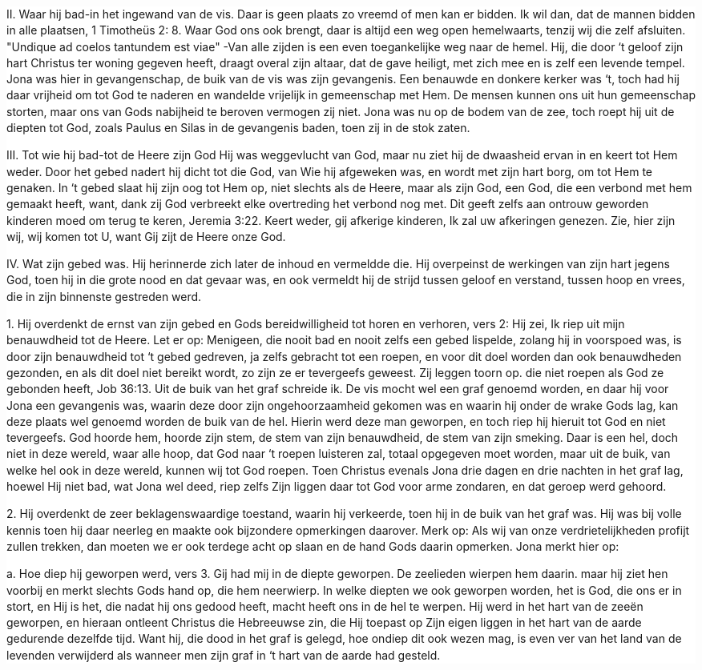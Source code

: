 II. Waar hij bad-in het ingewand van de vis. Daar is geen plaats zo vreemd of men kan er bidden. Ik wil dan, dat de mannen bidden in alle plaatsen, 1 Timotheüs 2: 8. Waar God ons ook brengt, daar is altijd een weg open hemelwaarts, tenzij wij die zelf afsluiten. "Undique ad coelos tantundem est viae" -Van alle zijden is een even toegankelijke weg naar de hemel. Hij, die door ‘t geloof zijn hart Christus ter woning gegeven heeft, draagt overal zijn altaar, dat de gave heiligt, met zich mee en is zelf een levende tempel. Jona was hier in gevangenschap, de buik van de vis was zijn gevangenis. Een benauwde en donkere kerker was ‘t, toch had hij daar vrijheid om tot God te naderen en wandelde vrijelijk in gemeenschap met Hem. De mensen kunnen ons uit hun gemeenschap storten, maar ons van Gods nabijheid te beroven vermogen zij niet. Jona was nu op de bodem van de zee, toch roept hij uit de diepten tot God, zoals Paulus en Silas in de gevangenis baden, toen zij in de stok zaten.

III. Tot wie hij bad-tot de Heere zijn God Hij was weggevlucht van God, maar nu ziet hij de dwaasheid ervan in en keert tot Hem weder. Door het gebed nadert hij dicht tot die God, van Wie hij afgeweken was, en wordt met zijn hart borg, om tot Hem te genaken. In ‘t gebed slaat hij zijn oog tot Hem op, niet slechts als de Heere, maar als zijn God, een God, die een verbond met hem gemaakt heeft, want, dank zij God verbreekt elke overtreding het verbond nog met. Dit geeft zelfs aan ontrouw geworden kinderen moed om terug te keren, Jeremia 3:22. Keert weder, gij afkerige kinderen, Ik zal uw afkeringen genezen. Zie, hier zijn wij, wij komen tot U, want Gij zijt de Heere onze God. 

IV. Wat zijn gebed was. Hij herinnerde zich later de inhoud en vermeldde die. Hij overpeinst de werkingen van zijn hart jegens God, toen hij in die grote nood en dat gevaar was, en ook vermeldt hij de strijd tussen geloof en verstand, tussen hoop en vrees, die in zijn binnenste gestreden werd.

1\. Hij overdenkt de ernst van zijn gebed en Gods bereidwilligheid tot horen en verhoren, vers 2: Hij zei, Ik riep uit mijn benauwdheid tot de Heere. 
Let er op: Menigeen, die nooit bad en nooit zelfs een gebed lispelde, zolang hij in voorspoed was, is door zijn benauwdheid tot ‘t gebed gedreven, ja zelfs gebracht tot een roepen, en voor dit doel worden dan ook benauwdheden gezonden, en als dit doel niet bereikt wordt, zo zijn ze er tevergeefs geweest. Zij leggen toorn op. die niet roepen als God ze gebonden heeft, Job 36:13. Uit de buik van het graf schreide ik. De vis mocht wel een graf genoemd worden, en daar hij voor Jona een gevangenis was, waarin deze door zijn ongehoorzaamheid gekomen was en waarin hij onder de wrake Gods lag, kan deze plaats wel genoemd worden de buik van de hel. Hierin werd deze man geworpen, en toch riep hij hieruit tot God en niet tevergeefs. God hoorde hem, hoorde zijn stem, de stem van zijn benauwdheid, de stem van zijn smeking. Daar is een hel, doch niet in deze wereld, waar alle hoop, dat God naar ‘t roepen luisteren zal, totaal opgegeven moet worden, maar uit de buik, van welke hel ook in deze wereld, kunnen wij tot God roepen. Toen Christus evenals Jona drie dagen en drie nachten in het graf lag, hoewel Hij niet bad, wat Jona wel deed, riep zelfs Zijn liggen daar tot God voor arme zondaren, en dat geroep werd gehoord.

2\. Hij overdenkt de zeer beklagenswaardige toestand, waarin hij verkeerde, toen hij in de buik van het graf was. Hij was bij volle kennis toen hij daar neerleg en maakte ook bijzondere opmerkingen daarover. Merk op: Als wij van onze verdrietelijkheden profijt zullen trekken, dan moeten we er ook terdege acht op slaan en de hand Gods daarin opmerken. Jona merkt hier op: 

a. Hoe diep hij geworpen werd, vers 3. Gij had mij in de diepte geworpen. De zeelieden wierpen hem daarin. maar hij ziet hen voorbij en merkt slechts Gods hand op, die hem neerwierp. In welke diepten we ook geworpen worden, het is God, die ons er in stort, en Hij is het, die nadat hij ons gedood heeft, macht heeft ons in de hel te werpen. Hij werd in het hart van de zeeën geworpen, en hieraan ontleent Christus die Hebreeuwse zin, die Hij toepast op Zijn eigen liggen in het hart van de aarde gedurende dezelfde tijd. Want hij, die dood in het graf is gelegd, hoe ondiep dit ook wezen mag, is even ver van het land van de levenden verwijderd als wanneer men zijn graf in ‘t hart van de aarde had gesteld.
